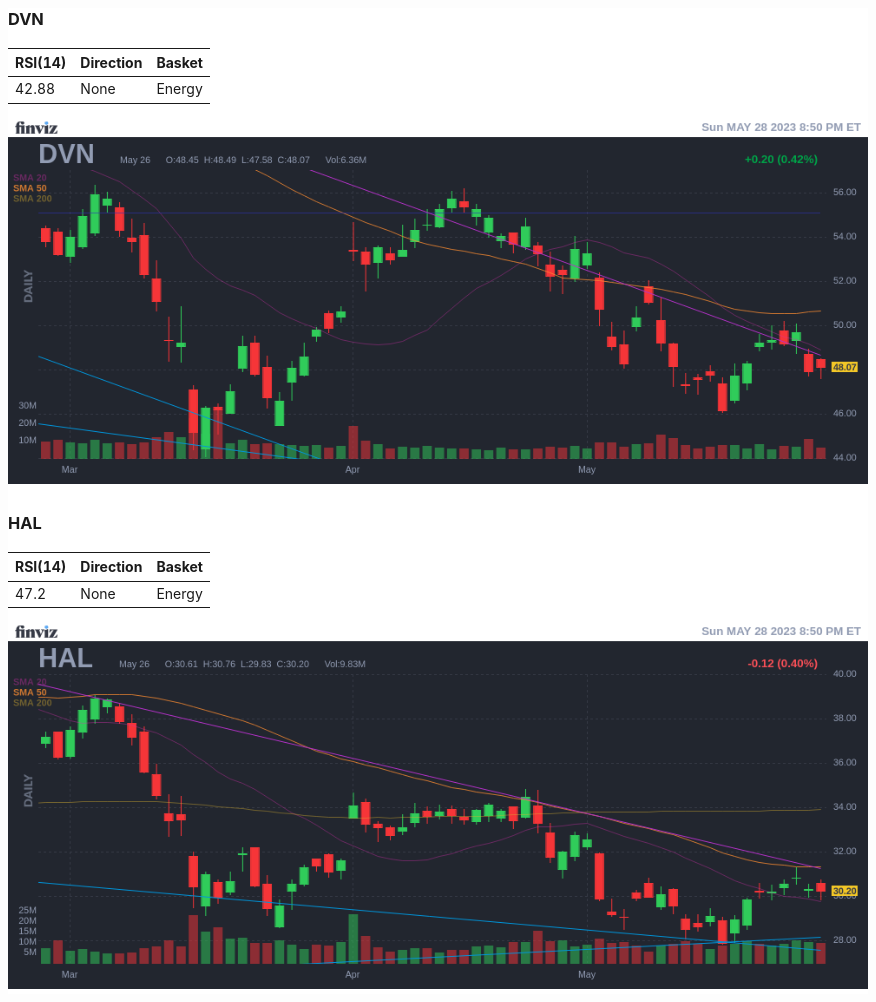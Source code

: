 ### DVN

|  RSI(14) | Direction | Basket |
|----------|-------|--------|
|  42.88 | None | Energy |

![image](DVN-D-M3.png)

### HAL

|  RSI(14) | Direction | Basket |
|----------|-------|--------|
|  47.2 | None | Energy |

![image](HAL-D-M3.png)
